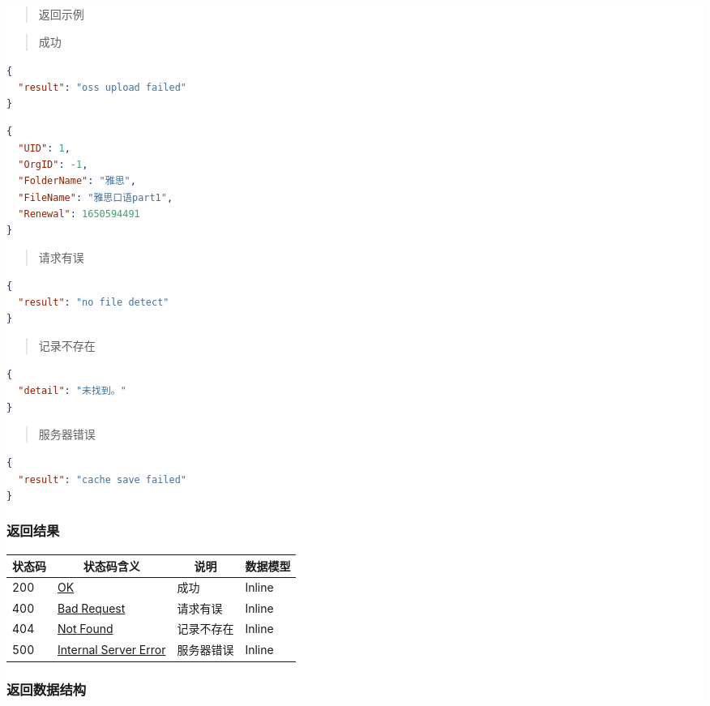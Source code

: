 > 返回示例

> 成功

```json
{
  "result": "oss upload failed"
}
```

```json
{
  "UID": 1,
  "OrgID": -1,
  "FolderName": "雅思",
  "FileName": "雅思口语part1",
  "Renewal": 1650594491
}
```

> 请求有误

```json
{
  "result": "no file detect"
}
```

> 记录不存在

```json
{
  "detail": "未找到。"
}
```

> 服务器错误

```json
{
  "result": "cache save failed"
}
```

### 返回结果

| 状态码 | 状态码含义                                                                      | 说明    | 数据模型   |
| --- | -------------------------------------------------------------------------- | ----- | ------ |
| 200 | [OK](https://tools.ietf.org/html/rfc7231#section-6.3.1)                    | 成功    | Inline |
| 400 | [Bad Request](https://tools.ietf.org/html/rfc7231#section-6.5.1)           | 请求有误  | Inline |
| 404 | [Not Found](https://tools.ietf.org/html/rfc7231#section-6.5.4)             | 记录不存在 | Inline |
| 500 | [Internal Server Error](https://tools.ietf.org/html/rfc7231#section-6.6.1) | 服务器错误 | Inline |

### 返回数据结构
